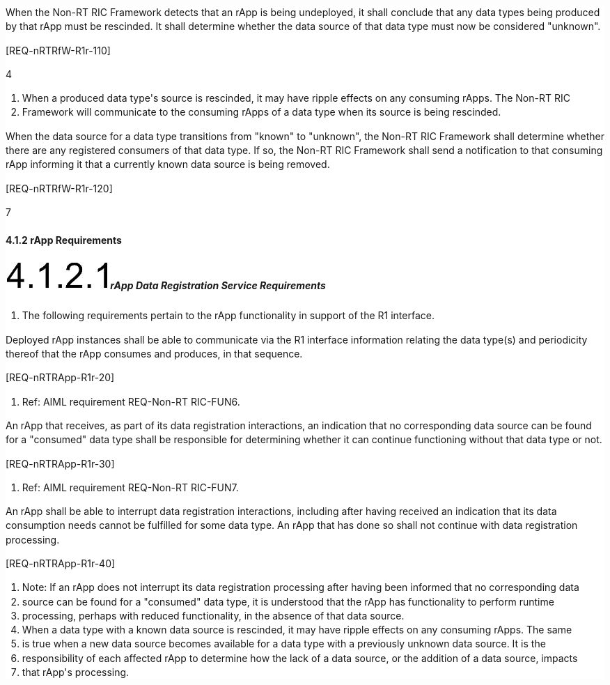 When the Non-RT RIC Framework detects that an rApp is being undeployed, it shall conclude that any data types being produced by that rApp must be rescinded. It shall determine whether the data source of that data type must now be considered "unknown".

[REQ-nRTRfW-R1r-110]

4

1. When a produced data type's source is rescinded, it may have ripple effects on any consuming rApps. The Non-RT RIC
2. Framework will communicate to the consuming rApps of a data type when its source is being rescinded.

When the data source for a data type transitions from "known" to "unknown", the Non-RT RIC Framework shall determine whether there are any registered consumers of that data type. If so, the Non-RT RIC Framework shall send a notification to that consuming rApp informing it that a currently known data source is being removed.

[REQ-nRTRfW-R1r-120]

7

#### 4.1.2 rApp Requirements

##### ![](../assets/images/57a7aec05e78.jpg) rApp Data Registration Service Requirements

1. The following requirements pertain to the rApp functionality in support of the R1 interface.

Deployed rApp instances shall be able to communicate via the R1 interface information relating the data type(s) and periodicity thereof that the rApp consumes and produces, in that sequence.

[REQ-nRTRApp-R1r-20]

1. Ref: AIML requirement REQ-Non-RT RIC-FUN6.

An rApp that receives, as part of its data registration interactions, an indication that no corresponding data source can be found for a "consumed" data type shall be responsible for determining whether it can continue functioning without that data type or not.

[REQ-nRTRApp-R1r-30]

1. Ref: AIML requirement REQ-Non-RT RIC-FUN7.

An rApp shall be able to interrupt data registration interactions, including after having received an indication that its data consumption needs cannot be fulfilled for some data type. An rApp that has done so shall not continue with data registration processing.

[REQ-nRTRApp-R1r-40]

1. Note: If an rApp does not interrupt its data registration processing after having been informed that no corresponding data
2. source can be found for a "consumed" data type, it is understood that the rApp has functionality to perform runtime
3. processing, perhaps with reduced functionality, in the absence of that data source.
4. When a data type with a known data source is rescinded, it may have ripple effects on any consuming rApps. The same
5. is true when a new data source becomes available for a data type with a previously unknown data source. It is the
6. responsibility of each affected rApp to determine how the lack of a data source, or the addition of a data source, impacts
7. that rApp's processing.

